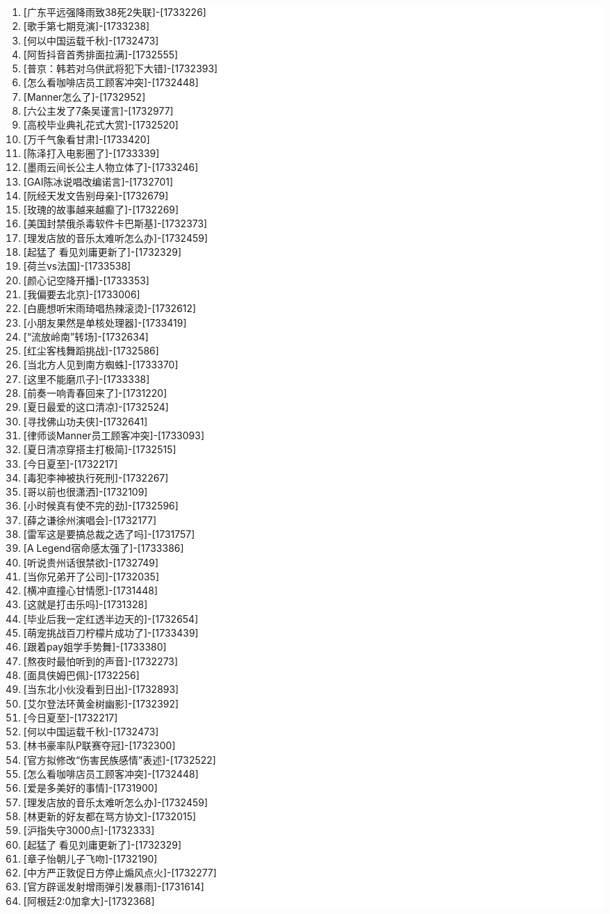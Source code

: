 1. [广东平远强降雨致38死2失联]-[1733226]
1. [歌手第七期竞演]-[1733238]
1. [何以中国运载千秋]-[1732473]
1. [阿哲抖音首秀排面拉满]-[1732555]
1. [普京：韩若对乌供武将犯下大错]-[1732393]
1. [怎么看咖啡店员工顾客冲突]-[1732448]
1. [Manner怎么了]-[1732952]
1. [六公主发了7条吴谨言]-[1732977]
1. [高校毕业典礼花式大赏]-[1732520]
1. [万千气象看甘肃]-[1733420]
1. [陈泽打入电影圈了]-[1733339]
1. [墨雨云间长公主人物立体了]-[1733246]
1. [GAI陈冰说唱改编诺言]-[1732701]
1. [阮经天发文告别母亲]-[1732679]
1. [玫瑰的故事越来越癫了]-[1732269]
1. [美国封禁俄杀毒软件卡巴斯基]-[1732373]
1. [理发店放的音乐太难听怎么办]-[1732459]
1. [起猛了 看见刘庸更新了]-[1732329]
1. [荷兰vs法国]-[1733538]
1. [颜心记空降开播]-[1733353]
1. [我偏要去北京]-[1733006]
1. [白鹿想听宋雨琦唱热辣滚烫]-[1732612]
1. [小朋友果然是单核处理器]-[1733419]
1. [“流放岭南”转场]-[1732634]
1. [红尘客栈舞蹈挑战]-[1732586]
1. [当北方人见到南方蜘蛛]-[1733370]
1. [这里不能磨爪子]-[1733338]
1. [前奏一响青春回来了]-[1731220]
1. [夏日最爱的这口清凉]-[1732524]
1. [寻找佛山功夫侠]-[1732641]
1. [律师谈Manner员工顾客冲突]-[1733093]
1. [夏日清凉穿搭主打极简]-[1732515]
1. [今日夏至]-[1732217]
1. [毒犯李神被执行死刑]-[1732267]
1. [哥以前也很潇洒]-[1732109]
1. [小时候真有使不完的劲]-[1732596]
1. [薛之谦徐州演唱会]-[1732177]
1. [雷军这是要搞总裁之选了吗]-[1731757]
1. [A Legend宿命感太强了]-[1733386]
1. [听说贵州话很禁欲]-[1732749]
1. [当你兄弟开了公司]-[1732035]
1. [横冲直撞心甘情愿]-[1731448]
1. [这就是打击乐吗]-[1731328]
1. [毕业后我一定红透半边天的]-[1732654]
1. [萌宠挑战百刀柠檬片成功了]-[1733439]
1. [跟着pay姐学手势舞]-[1733380]
1. [熬夜时最怕听到的声音]-[1732273]
1. [面具侠姆巴佩]-[1732256]
1. [当东北小伙没看到日出]-[1732893]
1. [艾尔登法环黄金树幽影]-[1732392]
1. [今日夏至]-[1732217]
1. [何以中国运载千秋]-[1732473]
1. [林书豪率队P联赛夺冠]-[1732300]
1. [官方拟修改“伤害民族感情”表述]-[1732522]
1. [怎么看咖啡店员工顾客冲突]-[1732448]
1. [爱是多美好的事情]-[1731900]
1. [理发店放的音乐太难听怎么办]-[1732459]
1. [林更新的好友都在骂方协文]-[1732015]
1. [沪指失守3000点]-[1732333]
1. [起猛了 看见刘庸更新了]-[1732329]
1. [章子怡朝儿子飞吻]-[1732190]
1. [中方严正敦促日方停止煽风点火]-[1732277]
1. [官方辟谣发射增雨弹引发暴雨]-[1731614]
1. [阿根廷2:0加拿大]-[1732368]